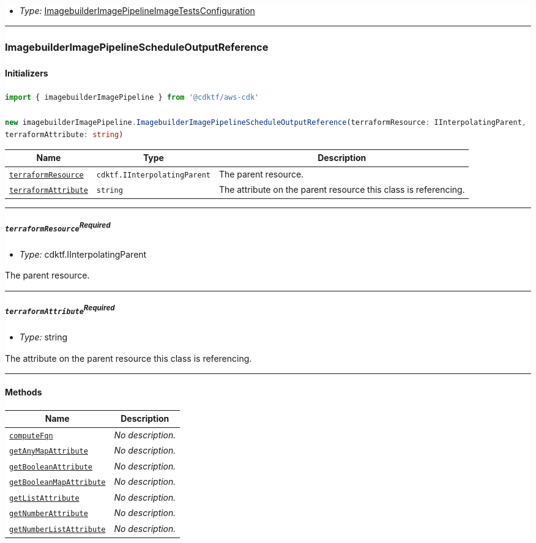 - *Type:* <a href="#@cdktf/aws-cdk.imagebuilderImagePipeline.ImagebuilderImagePipelineImageTestsConfiguration">ImagebuilderImagePipelineImageTestsConfiguration</a>

---


### ImagebuilderImagePipelineScheduleOutputReference <a name="ImagebuilderImagePipelineScheduleOutputReference" id="@cdktf/aws-cdk.imagebuilderImagePipeline.ImagebuilderImagePipelineScheduleOutputReference"></a>

#### Initializers <a name="Initializers" id="@cdktf/aws-cdk.imagebuilderImagePipeline.ImagebuilderImagePipelineScheduleOutputReference.Initializer"></a>

```typescript
import { imagebuilderImagePipeline } from '@cdktf/aws-cdk'

new imagebuilderImagePipeline.ImagebuilderImagePipelineScheduleOutputReference(terraformResource: IInterpolatingParent, terraformAttribute: string)
```

| **Name** | **Type** | **Description** |
| --- | --- | --- |
| <code><a href="#@cdktf/aws-cdk.imagebuilderImagePipeline.ImagebuilderImagePipelineScheduleOutputReference.Initializer.parameter.terraformResource">terraformResource</a></code> | <code>cdktf.IInterpolatingParent</code> | The parent resource. |
| <code><a href="#@cdktf/aws-cdk.imagebuilderImagePipeline.ImagebuilderImagePipelineScheduleOutputReference.Initializer.parameter.terraformAttribute">terraformAttribute</a></code> | <code>string</code> | The attribute on the parent resource this class is referencing. |

---

##### `terraformResource`<sup>Required</sup> <a name="terraformResource" id="@cdktf/aws-cdk.imagebuilderImagePipeline.ImagebuilderImagePipelineScheduleOutputReference.Initializer.parameter.terraformResource"></a>

- *Type:* cdktf.IInterpolatingParent

The parent resource.

---

##### `terraformAttribute`<sup>Required</sup> <a name="terraformAttribute" id="@cdktf/aws-cdk.imagebuilderImagePipeline.ImagebuilderImagePipelineScheduleOutputReference.Initializer.parameter.terraformAttribute"></a>

- *Type:* string

The attribute on the parent resource this class is referencing.

---

#### Methods <a name="Methods" id="Methods"></a>

| **Name** | **Description** |
| --- | --- |
| <code><a href="#@cdktf/aws-cdk.imagebuilderImagePipeline.ImagebuilderImagePipelineScheduleOutputReference.computeFqn">computeFqn</a></code> | *No description.* |
| <code><a href="#@cdktf/aws-cdk.imagebuilderImagePipeline.ImagebuilderImagePipelineScheduleOutputReference.getAnyMapAttribute">getAnyMapAttribute</a></code> | *No description.* |
| <code><a href="#@cdktf/aws-cdk.imagebuilderImagePipeline.ImagebuilderImagePipelineScheduleOutputReference.getBooleanAttribute">getBooleanAttribute</a></code> | *No description.* |
| <code><a href="#@cdktf/aws-cdk.imagebuilderImagePipeline.ImagebuilderImagePipelineScheduleOutputReference.getBooleanMapAttribute">getBooleanMapAttribute</a></code> | *No description.* |
| <code><a href="#@cdktf/aws-cdk.imagebuilderImagePipeline.ImagebuilderImagePipelineScheduleOutputReference.getListAttribute">getListAttribute</a></code> | *No description.* |
| <code><a href="#@cdktf/aws-cdk.imagebuilderImagePipeline.ImagebuilderImagePipelineScheduleOutputReference.getNumberAttribute">getNumberAttribute</a></code> | *No description.* |
| <code><a href="#@cdktf/aws-cdk.imagebuilderImagePipeline.ImagebuilderImagePipelineScheduleOutputReference.getNumberListAttribute">getNumberListAttribute</a></code> | *No description.* |